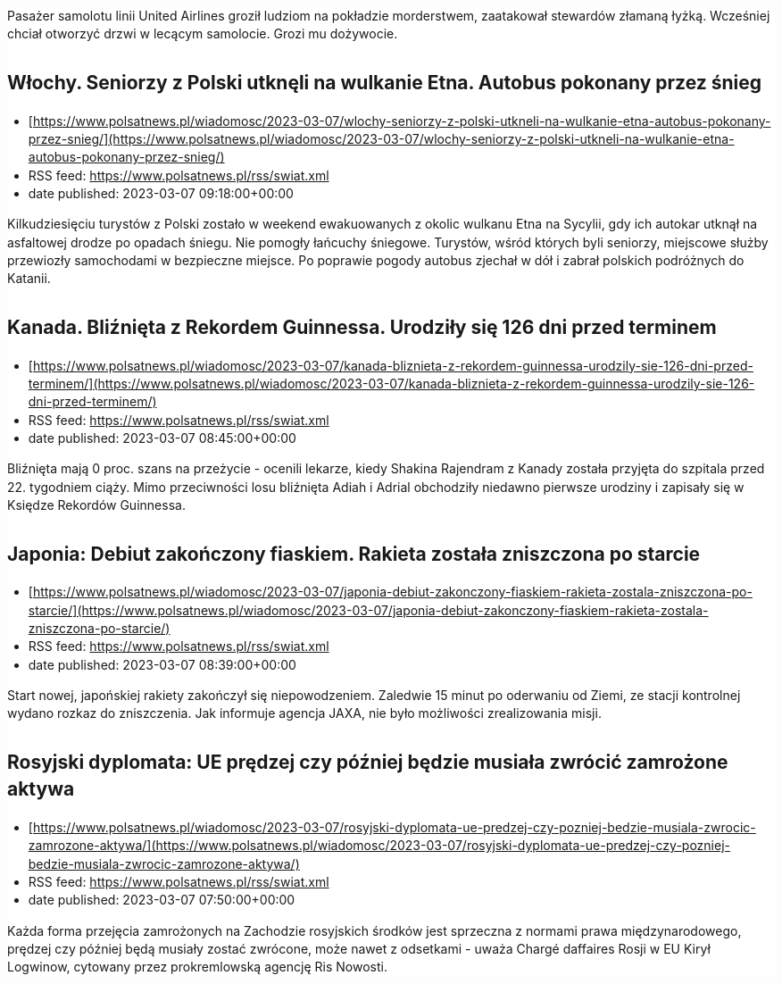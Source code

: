 Pasażer samolotu linii United Airlines groził ludziom na pokładzie morderstwem, zaatakował stewardów złamaną łyżką. Wcześniej chciał otworzyć drzwi w lecącym samolocie. Grozi mu dożywocie.

## Włochy. Seniorzy z Polski utknęli na wulkanie Etna. Autobus pokonany przez śnieg
 - [https://www.polsatnews.pl/wiadomosc/2023-03-07/wlochy-seniorzy-z-polski-utkneli-na-wulkanie-etna-autobus-pokonany-przez-snieg/](https://www.polsatnews.pl/wiadomosc/2023-03-07/wlochy-seniorzy-z-polski-utkneli-na-wulkanie-etna-autobus-pokonany-przez-snieg/)
 - RSS feed: https://www.polsatnews.pl/rss/swiat.xml
 - date published: 2023-03-07 09:18:00+00:00

Kilkudziesięciu turystów z Polski zostało w weekend ewakuowanych z okolic wulkanu Etna na Sycylii, gdy ich autokar utknął na asfaltowej drodze po opadach śniegu. Nie pomogły łańcuchy śniegowe. Turystów, wśród których byli seniorzy, miejscowe służby przewiozły samochodami w bezpieczne miejsce. Po poprawie pogody autobus zjechał w dół i zabrał polskich podróżnych do Katanii.

## Kanada. Bliźnięta z Rekordem Guinnessa. Urodziły się 126 dni przed terminem
 - [https://www.polsatnews.pl/wiadomosc/2023-03-07/kanada-bliznieta-z-rekordem-guinnessa-urodzily-sie-126-dni-przed-terminem/](https://www.polsatnews.pl/wiadomosc/2023-03-07/kanada-bliznieta-z-rekordem-guinnessa-urodzily-sie-126-dni-przed-terminem/)
 - RSS feed: https://www.polsatnews.pl/rss/swiat.xml
 - date published: 2023-03-07 08:45:00+00:00

Bliźnięta mają 0 proc. szans na przeżycie - ocenili lekarze, kiedy Shakina Rajendram z Kanady została przyjęta do szpitala przed 22. tygodniem ciąży. Mimo przeciwności losu bliźnięta Adiah i Adrial obchodziły niedawno pierwsze urodziny i zapisały się w Księdze Rekordów Guinnessa.

## Japonia: Debiut zakończony fiaskiem. Rakieta została zniszczona po starcie
 - [https://www.polsatnews.pl/wiadomosc/2023-03-07/japonia-debiut-zakonczony-fiaskiem-rakieta-zostala-zniszczona-po-starcie/](https://www.polsatnews.pl/wiadomosc/2023-03-07/japonia-debiut-zakonczony-fiaskiem-rakieta-zostala-zniszczona-po-starcie/)
 - RSS feed: https://www.polsatnews.pl/rss/swiat.xml
 - date published: 2023-03-07 08:39:00+00:00

Start nowej, japońskiej rakiety zakończył się niepowodzeniem. Zaledwie 15 minut po oderwaniu od Ziemi, ze stacji kontrolnej wydano rozkaz do zniszczenia. Jak informuje agencja JAXA, nie było możliwości zrealizowania misji.

## Rosyjski dyplomata: UE prędzej czy później będzie musiała zwrócić zamrożone aktywa
 - [https://www.polsatnews.pl/wiadomosc/2023-03-07/rosyjski-dyplomata-ue-predzej-czy-pozniej-bedzie-musiala-zwrocic-zamrozone-aktywa/](https://www.polsatnews.pl/wiadomosc/2023-03-07/rosyjski-dyplomata-ue-predzej-czy-pozniej-bedzie-musiala-zwrocic-zamrozone-aktywa/)
 - RSS feed: https://www.polsatnews.pl/rss/swiat.xml
 - date published: 2023-03-07 07:50:00+00:00

Każda forma przejęcia zamrożonych na Zachodzie rosyjskich środków jest sprzeczna z normami prawa międzynarodowego, prędzej czy później będą musiały zostać zwrócone, może nawet z odsetkami - uważa Chargé daffaires Rosji w EU Kirył Logwinow, cytowany przez prokremlowską agencję Ris Nowosti.


